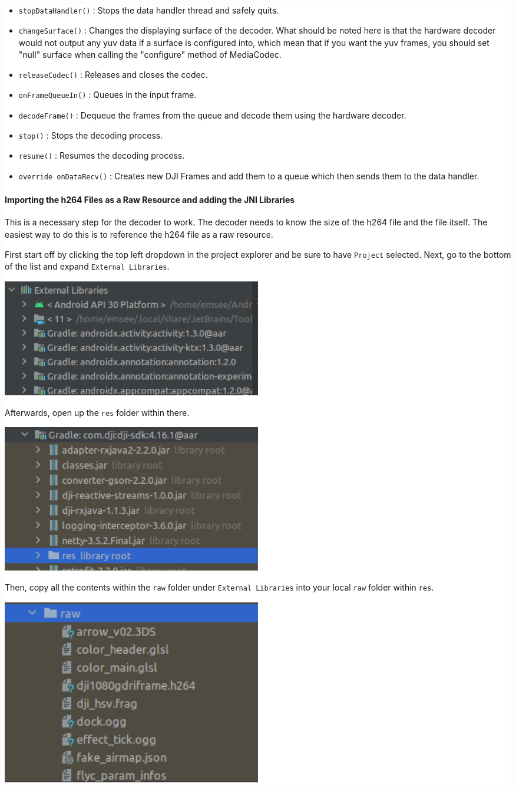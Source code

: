 * `stopDataHandler()` : Stops the data handler thread and safely quits.

* `changeSurface()` : Changes the displaying surface of the decoder. What should be noted here is that the hardware decoder would not output any yuv data if a surface is configured into, which mean that if you want the yuv frames, you should set "null" surface when calling the "configure" method of MediaCodec.

* `releaseCodec()` : Releases and closes the codec.

* `onFrameQueueIn()` : Queues in the input frame.

* `decodeFrame()` : Dequeue the frames from the queue and decode them using the hardware decoder.

* `stop()` : Stops the decoding process.

* `resume()` : Resumes the decoding process.

* `override onDataRecv()` : Creates new DJI Frames and add them to a queue which then sends them to the data handler.

#### Importing the h264 Files as a Raw Resource and adding the JNI Libraries

This is a necessary step for the decoder to work. The decoder needs to know the size of the h264 file and the file itself. The easiest way to do this is to reference the h264 file as a raw resource.

First start off by clicking the top left dropdown in the project explorer and be sure to have `Project` selected. Next, go to the bottom of the list and expand `External Libraries`.

<img src="./images/external_lib.png" width="50%">

Afterwards, open up the `res` folder within there.

<img src="./images/res_dir.png" width="50%">

Then, copy all the contents within the `raw` folder under `External Libraries` into your local `raw` folder within `res`.

<img src="./images/raw_contents.png" width="50%">
